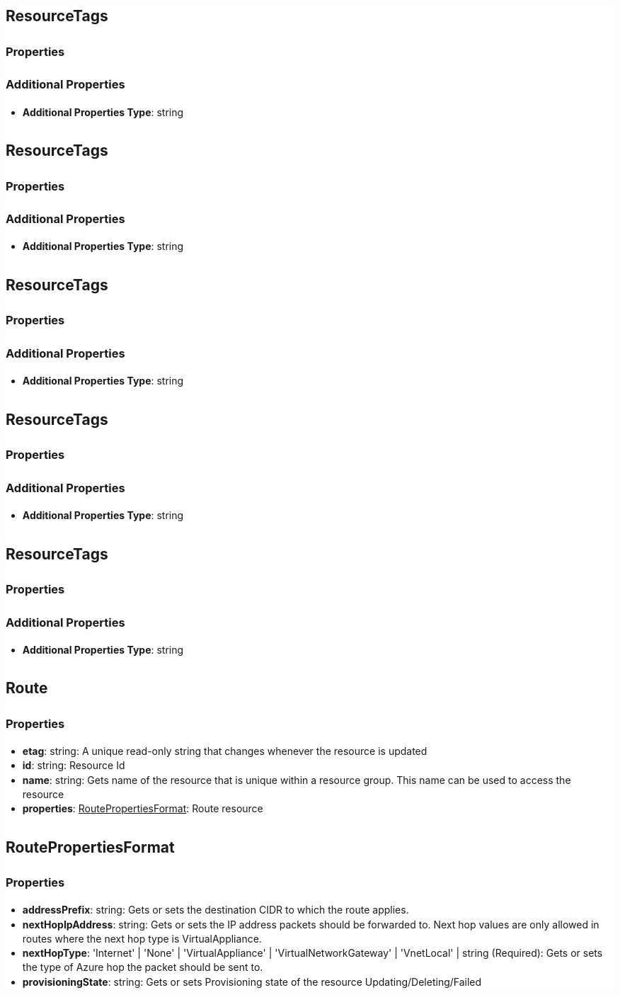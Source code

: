 ## ResourceTags
### Properties
### Additional Properties
* **Additional Properties Type**: string

## ResourceTags
### Properties
### Additional Properties
* **Additional Properties Type**: string

## ResourceTags
### Properties
### Additional Properties
* **Additional Properties Type**: string

## ResourceTags
### Properties
### Additional Properties
* **Additional Properties Type**: string

## ResourceTags
### Properties
### Additional Properties
* **Additional Properties Type**: string

## Route
### Properties
* **etag**: string: A unique read-only string that changes whenever the resource is updated
* **id**: string: Resource Id
* **name**: string: Gets name of the resource that is unique within a resource group. This name can be used to access the resource
* **properties**: [RoutePropertiesFormat](#routepropertiesformat): Route resource

## RoutePropertiesFormat
### Properties
* **addressPrefix**: string: Gets or sets the destination CIDR to which the route applies.
* **nextHopIpAddress**: string: Gets or sets the IP address packets should be forwarded to. Next hop values are only allowed in routes where the next hop type is VirtualAppliance.
* **nextHopType**: 'Internet' | 'None' | 'VirtualAppliance' | 'VirtualNetworkGateway' | 'VnetLocal' | string (Required): Gets or sets the type of Azure hop the packet should be sent to.
* **provisioningState**: string: Gets or sets Provisioning state of the resource Updating/Deleting/Failed
